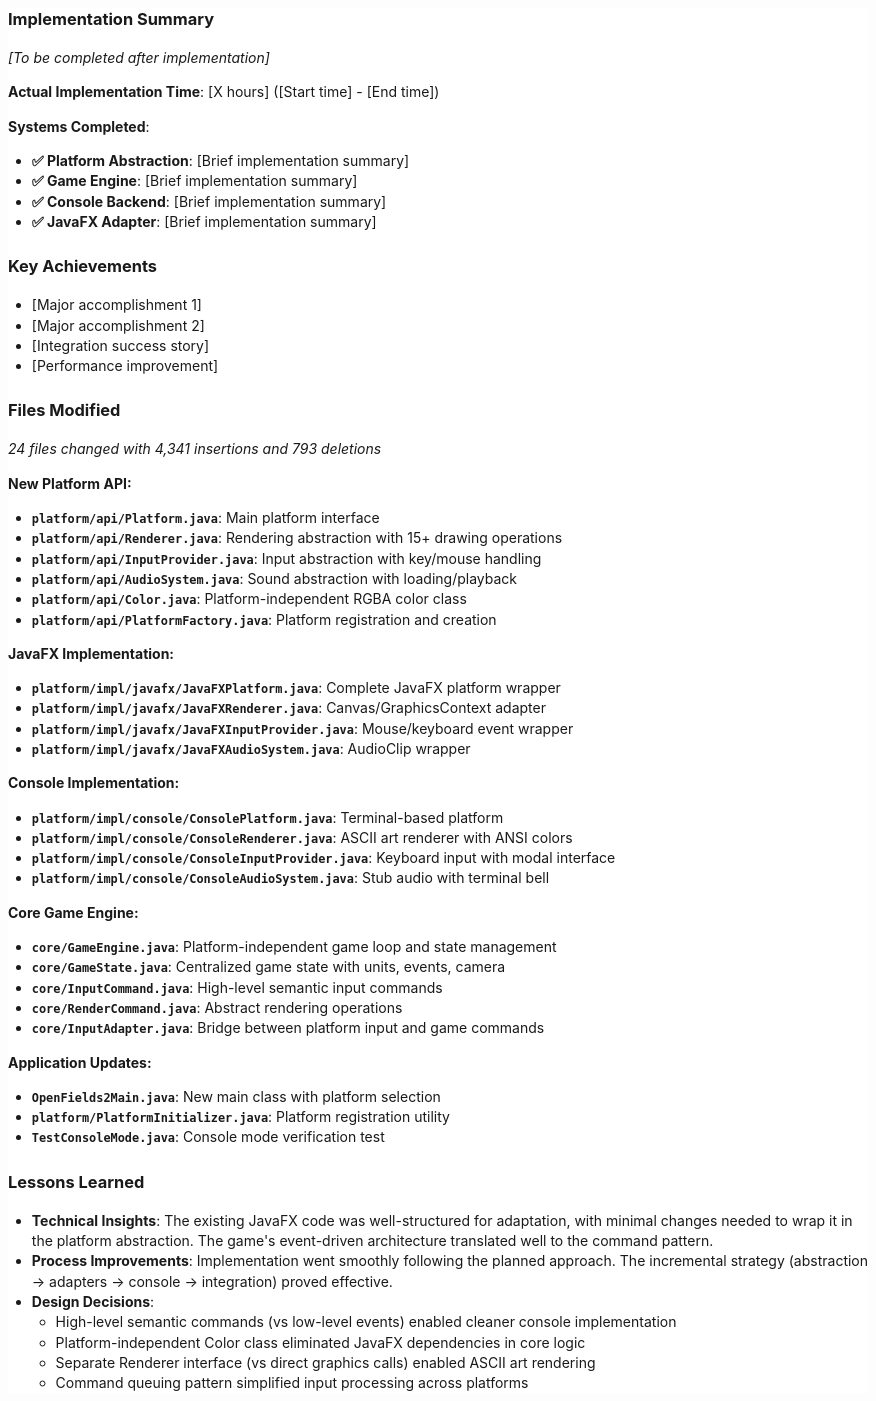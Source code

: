 ### Implementation Summary
*[To be completed after implementation]*

**Actual Implementation Time**: [X hours] ([Start time] - [End time])

**Systems Completed**:
- **✅ Platform Abstraction**: [Brief implementation summary]
- **✅ Game Engine**: [Brief implementation summary]
- **✅ Console Backend**: [Brief implementation summary]
- **✅ JavaFX Adapter**: [Brief implementation summary]

### Key Achievements
- [Major accomplishment 1]
- [Major accomplishment 2]
- [Integration success story]
- [Performance improvement]

### Files Modified
*24 files changed with 4,341 insertions and 793 deletions*

**New Platform API:**
- **`platform/api/Platform.java`**: Main platform interface
- **`platform/api/Renderer.java`**: Rendering abstraction with 15+ drawing operations
- **`platform/api/InputProvider.java`**: Input abstraction with key/mouse handling
- **`platform/api/AudioSystem.java`**: Sound abstraction with loading/playback
- **`platform/api/Color.java`**: Platform-independent RGBA color class
- **`platform/api/PlatformFactory.java`**: Platform registration and creation

**JavaFX Implementation:**
- **`platform/impl/javafx/JavaFXPlatform.java`**: Complete JavaFX platform wrapper
- **`platform/impl/javafx/JavaFXRenderer.java`**: Canvas/GraphicsContext adapter
- **`platform/impl/javafx/JavaFXInputProvider.java`**: Mouse/keyboard event wrapper
- **`platform/impl/javafx/JavaFXAudioSystem.java`**: AudioClip wrapper

**Console Implementation:**
- **`platform/impl/console/ConsolePlatform.java`**: Terminal-based platform
- **`platform/impl/console/ConsoleRenderer.java`**: ASCII art renderer with ANSI colors
- **`platform/impl/console/ConsoleInputProvider.java`**: Keyboard input with modal interface
- **`platform/impl/console/ConsoleAudioSystem.java`**: Stub audio with terminal bell

**Core Game Engine:**
- **`core/GameEngine.java`**: Platform-independent game loop and state management
- **`core/GameState.java`**: Centralized game state with units, events, camera
- **`core/InputCommand.java`**: High-level semantic input commands
- **`core/RenderCommand.java`**: Abstract rendering operations
- **`core/InputAdapter.java`**: Bridge between platform input and game commands

**Application Updates:**
- **`OpenFields2Main.java`**: New main class with platform selection
- **`platform/PlatformInitializer.java`**: Platform registration utility
- **`TestConsoleMode.java`**: Console mode verification test

### Lessons Learned
- **Technical Insights**: The existing JavaFX code was well-structured for adaptation, with minimal changes needed to wrap it in the platform abstraction. The game's event-driven architecture translated well to the command pattern.
- **Process Improvements**: Implementation went smoothly following the planned approach. The incremental strategy (abstraction → adapters → console → integration) proved effective.
- **Design Decisions**: 
  - High-level semantic commands (vs low-level events) enabled cleaner console implementation
  - Platform-independent Color class eliminated JavaFX dependencies in core logic
  - Separate Renderer interface (vs direct graphics calls) enabled ASCII art rendering
  - Command queuing pattern simplified input processing across platforms
